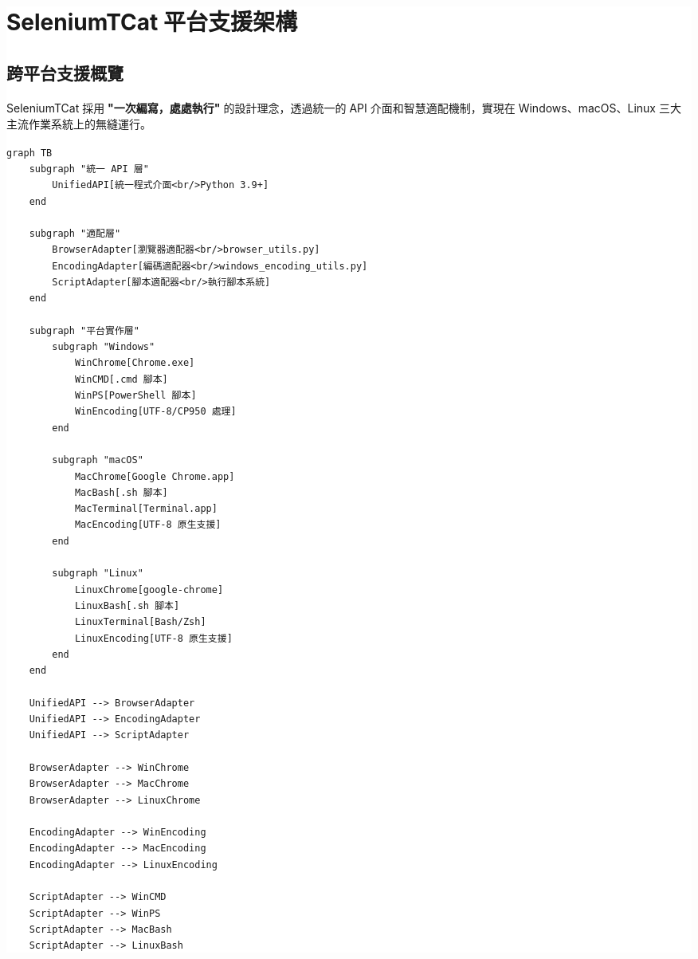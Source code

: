 # SeleniumTCat 平台支援架構

## 跨平台支援概覽

SeleniumTCat 採用 **"一次編寫，處處執行"** 的設計理念，透過統一的 API 介面和智慧適配機制，實現在 Windows、macOS、Linux 三大主流作業系統上的無縫運行。

```mermaid
graph TB
    subgraph "統一 API 層"
        UnifiedAPI[統一程式介面<br/>Python 3.9+]
    end

    subgraph "適配層"
        BrowserAdapter[瀏覽器適配器<br/>browser_utils.py]
        EncodingAdapter[編碼適配器<br/>windows_encoding_utils.py]
        ScriptAdapter[腳本適配器<br/>執行腳本系統]
    end

    subgraph "平台實作層"
        subgraph "Windows"
            WinChrome[Chrome.exe]
            WinCMD[.cmd 腳本]
            WinPS[PowerShell 腳本]
            WinEncoding[UTF-8/CP950 處理]
        end

        subgraph "macOS"
            MacChrome[Google Chrome.app]
            MacBash[.sh 腳本]
            MacTerminal[Terminal.app]
            MacEncoding[UTF-8 原生支援]
        end

        subgraph "Linux"
            LinuxChrome[google-chrome]
            LinuxBash[.sh 腳本]
            LinuxTerminal[Bash/Zsh]
            LinuxEncoding[UTF-8 原生支援]
        end
    end

    UnifiedAPI --> BrowserAdapter
    UnifiedAPI --> EncodingAdapter
    UnifiedAPI --> ScriptAdapter

    BrowserAdapter --> WinChrome
    BrowserAdapter --> MacChrome
    BrowserAdapter --> LinuxChrome

    EncodingAdapter --> WinEncoding
    EncodingAdapter --> MacEncoding
    EncodingAdapter --> LinuxEncoding

    ScriptAdapter --> WinCMD
    ScriptAdapter --> WinPS
    ScriptAdapter --> MacBash
    ScriptAdapter --> LinuxBash
```
